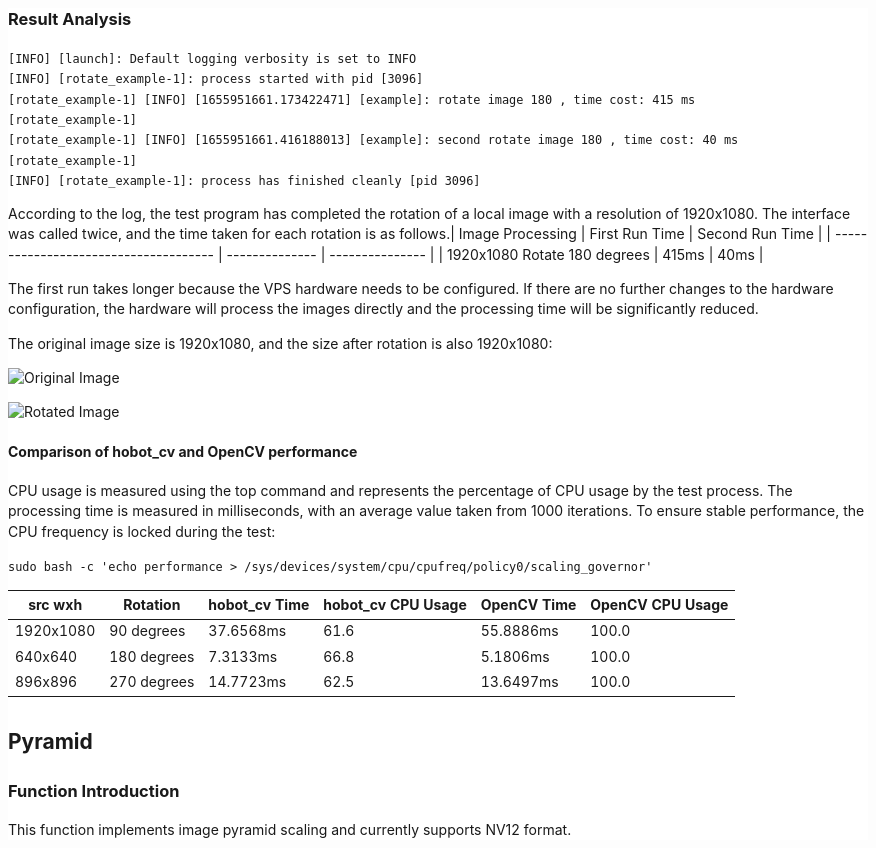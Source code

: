 ### Result Analysis

```shell
[INFO] [launch]: Default logging verbosity is set to INFO
[INFO] [rotate_example-1]: process started with pid [3096]
[rotate_example-1] [INFO] [1655951661.173422471] [example]: rotate image 180 , time cost: 415 ms
[rotate_example-1]
[rotate_example-1] [INFO] [1655951661.416188013] [example]: second rotate image 180 , time cost: 40 ms
[rotate_example-1]
[INFO] [rotate_example-1]: process has finished cleanly [pid 3096]
```

According to the log, the test program has completed the rotation of a local image with a resolution of 1920x1080. The interface was called twice, and the time taken for each rotation is as follows.| Image Processing                      | First Run Time | Second Run Time |
| ------------------------------------- | -------------- | --------------- |
| 1920x1080 Rotate 180 degrees           | 415ms          | 40ms            |

The first run takes longer because the VPS hardware needs to be configured. If there are no further changes to the hardware configuration, the hardware will process the images directly and the processing time will be significantly reduced.

The original image size is 1920x1080, and the size after rotation is also 1920x1080:

![Original Image](./image/demo_cv/test.jpg)

![Rotated Image](./image/demo_cv/rotate.jpg)

#### Comparison of hobot_cv and OpenCV performance

CPU usage is measured using the top command and represents the percentage of CPU usage by the test process.
The processing time is measured in milliseconds, with an average value taken from 1000 iterations.
To ensure stable performance, the CPU frequency is locked during the test:

```shell
sudo bash -c 'echo performance > /sys/devices/system/cpu/cpufreq/policy0/scaling_governor'
```

| src wxh    | Rotation  | hobot_cv Time | hobot_cv CPU Usage | OpenCV Time | OpenCV CPU Usage |
| ---------- | --------- | ------------- | ----------------- | ----------- | ----------------|
| 1920x1080  | 90 degrees| 37.6568ms     |       61.6        | 55.8886ms   |    100.0        |
| 640x640    | 180 degrees| 7.3133ms      |       66.8        | 5.1806ms    |    100.0        |
| 896x896    | 270 degrees| 14.7723ms     |       62.5        | 13.6497ms   |    100.0        |

## Pyramid

### Function Introduction

This function implements image pyramid scaling and currently supports NV12 format.
